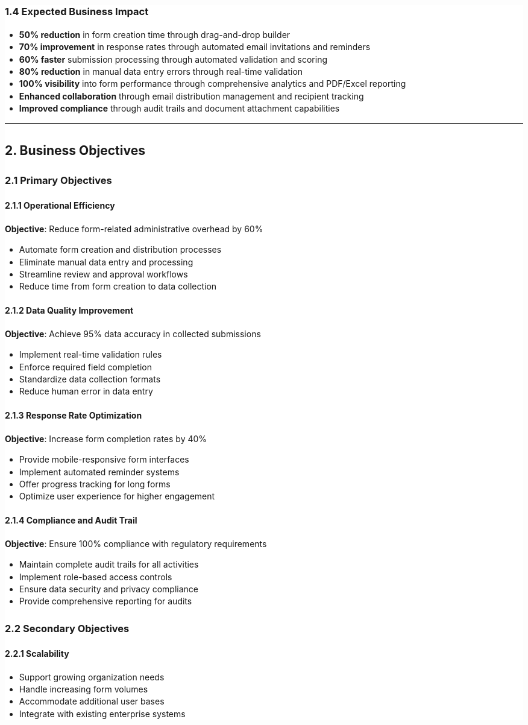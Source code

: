 ### 1.4 Expected Business Impact
- **50% reduction** in form creation time through drag-and-drop builder
- **70% improvement** in response rates through automated email invitations and reminders  
- **60% faster** submission processing through automated validation and scoring
- **80% reduction** in manual data entry errors through real-time validation
- **100% visibility** into form performance through comprehensive analytics and PDF/Excel reporting
- **Enhanced collaboration** through email distribution management and recipient tracking
- **Improved compliance** through audit trails and document attachment capabilities

---

## 2. Business Objectives

### 2.1 Primary Objectives

#### 2.1.1 Operational Efficiency
**Objective**: Reduce form-related administrative overhead by 60%
- Automate form creation and distribution processes
- Eliminate manual data entry and processing
- Streamline review and approval workflows
- Reduce time from form creation to data collection

#### 2.1.2 Data Quality Improvement
**Objective**: Achieve 95% data accuracy in collected submissions
- Implement real-time validation rules
- Enforce required field completion
- Standardize data collection formats
- Reduce human error in data entry

#### 2.1.3 Response Rate Optimization
**Objective**: Increase form completion rates by 40%
- Provide mobile-responsive form interfaces
- Implement automated reminder systems
- Offer progress tracking for long forms
- Optimize user experience for higher engagement

#### 2.1.4 Compliance and Audit Trail
**Objective**: Ensure 100% compliance with regulatory requirements
- Maintain complete audit trails for all activities
- Implement role-based access controls
- Ensure data security and privacy compliance
- Provide comprehensive reporting for audits

### 2.2 Secondary Objectives

#### 2.2.1 Scalability
- Support growing organization needs
- Handle increasing form volumes
- Accommodate additional user bases
- Integrate with existing enterprise systems
